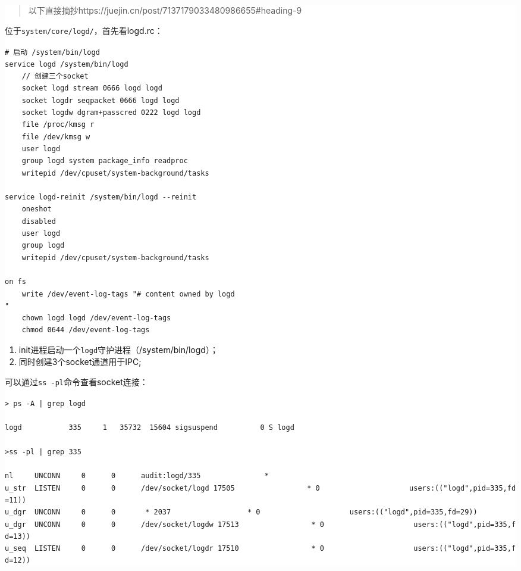 >以下直接摘抄https://juejin.cn/post/7137179033480986655#heading-9

位于`system/core/logd/`，首先看logd.rc：

```
# 启动 /system/bin/logd
service logd /system/bin/logd
    // 创建三个socket
    socket logd stream 0666 logd logd
    socket logdr seqpacket 0666 logd logd
    socket logdw dgram+passcred 0222 logd logd
    file /proc/kmsg r
    file /dev/kmsg w
    user logd
    group logd system package_info readproc
    writepid /dev/cpuset/system-background/tasks

service logd-reinit /system/bin/logd --reinit
    oneshot
    disabled
    user logd
    group logd
    writepid /dev/cpuset/system-background/tasks

on fs
    write /dev/event-log-tags "# content owned by logd
"
    chown logd logd /dev/event-log-tags
    chmod 0644 /dev/event-log-tags
```

1. init进程启动一个`logd`守护进程（/system/bin/logd）；
2.  同时创建3个socket通道用于IPC;
  

可以通过`ss -pl`命令查看socket连接：

```shell
> ps -A | grep logd

logd           335     1   35732  15604 sigsuspend          0 S logd

>ss -pl | grep 335

nl     UNCONN     0      0      audit:logd/335               *                     
u_str  LISTEN     0      0      /dev/socket/logd 17505                 * 0                     users:(("logd",pid=335,fd=11))
u_dgr  UNCONN     0      0       * 2037                  * 0                     users:(("logd",pid=335,fd=29))
u_dgr  UNCONN     0      0      /dev/socket/logdw 17513                 * 0                     users:(("logd",pid=335,fd=13))
u_seq  LISTEN     0      0      /dev/socket/logdr 17510                 * 0                     users:(("logd",pid=335,fd=12))
```

